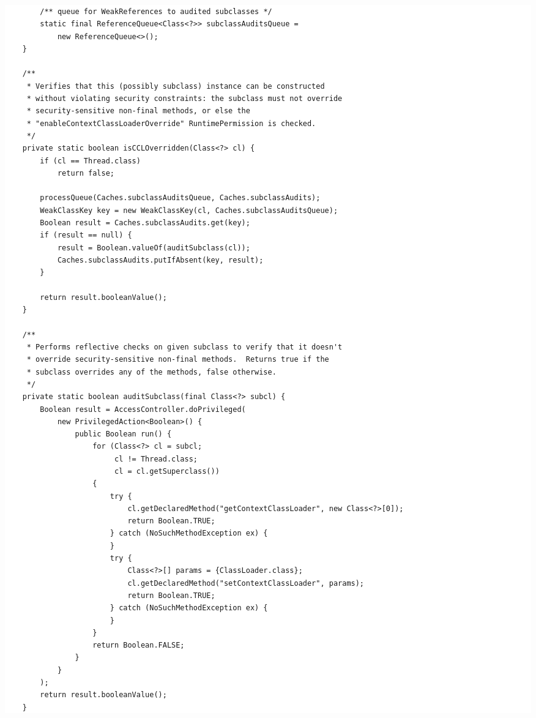             /** queue for WeakReferences to audited subclasses */
            static final ReferenceQueue<Class<?>> subclassAuditsQueue =
                new ReferenceQueue<>();
        }
    
        /**
         * Verifies that this (possibly subclass) instance can be constructed
         * without violating security constraints: the subclass must not override
         * security-sensitive non-final methods, or else the
         * "enableContextClassLoaderOverride" RuntimePermission is checked.
         */
        private static boolean isCCLOverridden(Class<?> cl) {
            if (cl == Thread.class)
                return false;
    
            processQueue(Caches.subclassAuditsQueue, Caches.subclassAudits);
            WeakClassKey key = new WeakClassKey(cl, Caches.subclassAuditsQueue);
            Boolean result = Caches.subclassAudits.get(key);
            if (result == null) {
                result = Boolean.valueOf(auditSubclass(cl));
                Caches.subclassAudits.putIfAbsent(key, result);
            }
    
            return result.booleanValue();
        }
    
        /**
         * Performs reflective checks on given subclass to verify that it doesn't
         * override security-sensitive non-final methods.  Returns true if the
         * subclass overrides any of the methods, false otherwise.
         */
        private static boolean auditSubclass(final Class<?> subcl) {
            Boolean result = AccessController.doPrivileged(
                new PrivilegedAction<Boolean>() {
                    public Boolean run() {
                        for (Class<?> cl = subcl;
                             cl != Thread.class;
                             cl = cl.getSuperclass())
                        {
                            try {
                                cl.getDeclaredMethod("getContextClassLoader", new Class<?>[0]);
                                return Boolean.TRUE;
                            } catch (NoSuchMethodException ex) {
                            }
                            try {
                                Class<?>[] params = {ClassLoader.class};
                                cl.getDeclaredMethod("setContextClassLoader", params);
                                return Boolean.TRUE;
                            } catch (NoSuchMethodException ex) {
                            }
                        }
                        return Boolean.FALSE;
                    }
                }
            );
            return result.booleanValue();
        }
    